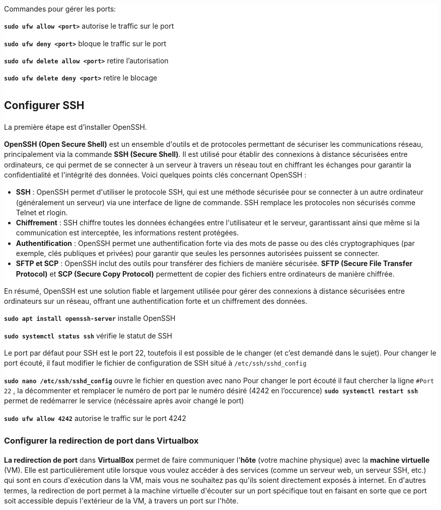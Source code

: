 Commandes pour gérer les ports:

**`sudo ufw allow <port>`**  autorise le traffic sur le port <port>

**`sudo ufw deny <port>`**  bloque le traffic sur le port <port>

**`sudo ufw delete allow <port>`**  retire l’autorisation

**`sudo ufw delete deny <port>`**  retire le blocage

## Configurer SSH

La première étape est d’installer OpenSSH.

**OpenSSH (Open Secure Shell)** est un ensemble d'outils et de protocoles permettant de sécuriser les communications réseau, principalement via la commande **SSH (Secure Shell)**. Il est utilisé pour établir des connexions à distance sécurisées entre ordinateurs, ce qui permet de se connecter à un serveur à travers un réseau tout en chiffrant les échanges pour garantir la confidentialité et l'intégrité des données. Voici quelques points clés concernant OpenSSH :

- **SSH** : OpenSSH permet d'utiliser le protocole SSH, qui est une méthode sécurisée pour se connecter à un autre ordinateur (généralement un serveur) via une interface de ligne de commande. SSH remplace les protocoles non sécurisés comme Telnet et rlogin.
- **Chiffrement** : SSH chiffre toutes les données échangées entre l'utilisateur et le serveur, garantissant ainsi que même si la communication est interceptée, les informations restent protégées.
- **Authentification** : OpenSSH permet une authentification forte via des mots de passe ou des clés cryptographiques (par exemple, clés publiques et privées) pour garantir que seules les personnes autorisées puissent se connecter.
- **SFTP et SCP** : OpenSSH inclut des outils pour transférer des fichiers de manière sécurisée. **SFTP (Secure File Transfer Protocol)** et **SCP (Secure Copy Protocol)** permettent de copier des fichiers entre ordinateurs de manière chiffrée.

En résumé, OpenSSH est une solution fiable et largement utilisée pour gérer des connexions à distance sécurisées entre ordinateurs sur un réseau, offrant une authentification forte et un chiffrement des données.

**`sudo apt install openssh-server`**  installe OpenSSH

**`sudo systemctl status ssh`**  vérifie le statut de SSH

Le port par défaut pour SSH est le port 22, toutefois il est possible de le changer (et c’est demandé dans le sujet). Pour changer le port écouté, il faut modifier le fichier de configuration de SSH situé à `/etc/ssh/sshd_config` 

**`sudo nano /etc/ssh/sshd_config`** ouvre le fichier en question avec nano
Pour changer le port écouté il faut chercher la ligne `#Port 22` , la décommenter et remplacer le numéro de port par le numéro désiré (4242 en l’occurence)
**`sudo systemctl restart ssh`**  permet de redémarrer le service (nécéssaire après avoir changé le port) 

**`sudo ufw allow 4242`**  autorise le traffic sur le port 4242

### Configurer la redirection de port dans Virtualbox

**La redirection de port** dans **VirtualBox** permet de faire communiquer l'**hôte** (votre machine physique) avec la **machine virtuelle** (VM). Elle est particulièrement utile lorsque vous voulez accéder à des services (comme un serveur web, un serveur SSH, etc.) qui sont en cours d'exécution dans la VM, mais vous ne souhaitez pas qu'ils soient directement exposés à internet. En d'autres termes, la redirection de port permet à la machine virtuelle d'écouter sur un port spécifique tout en faisant en sorte que ce port soit accessible depuis l'extérieur de la VM, à travers un port sur l'hôte.
